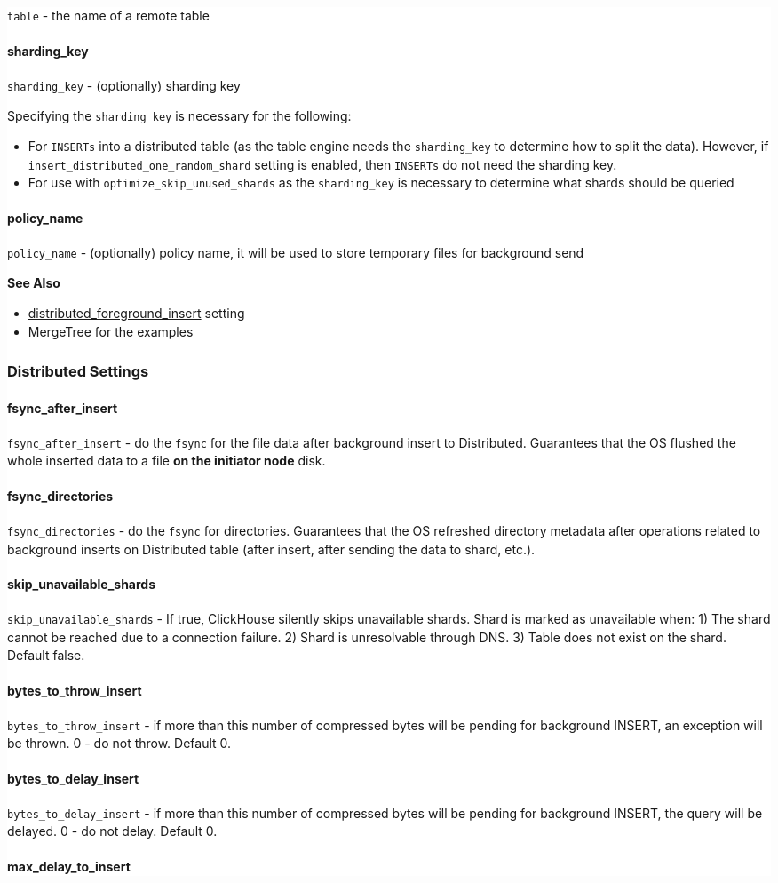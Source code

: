 `table` - the name of a remote table

#### sharding_key

`sharding_key` - (optionally) sharding key

Specifying the `sharding_key` is necessary for the following:

- For `INSERTs` into a distributed table (as the table engine needs the `sharding_key` to determine how to split the data). However, if `insert_distributed_one_random_shard` setting is enabled, then `INSERTs` do not need the sharding key.
- For use with `optimize_skip_unused_shards` as the `sharding_key` is necessary to determine what shards should be queried

#### policy_name

`policy_name` - (optionally) policy name, it will be used to store temporary files for background send

**See Also**

 - [distributed_foreground_insert](../../../operations/settings/settings.md#distributed_foreground_insert) setting
 - [MergeTree](../../../engines/table-engines/mergetree-family/mergetree.md#table_engine-mergetree-multiple-volumes) for the examples

### Distributed Settings

#### fsync_after_insert

`fsync_after_insert` - do the `fsync` for the file data after background insert to Distributed. Guarantees that the OS flushed the whole inserted data to a file **on the initiator node** disk.

#### fsync_directories

`fsync_directories` - do the `fsync` for directories. Guarantees that the OS refreshed directory metadata after operations related to background inserts on Distributed table (after insert, after sending the data to shard, etc.).

#### skip_unavailable_shards

`skip_unavailable_shards` - If true, ClickHouse silently skips unavailable shards. Shard is marked as unavailable when: 1) The shard cannot be reached due to a connection failure. 2) Shard is unresolvable through DNS. 3) Table does not exist on the shard. Default false.

#### bytes_to_throw_insert

`bytes_to_throw_insert` - if more than this number of compressed bytes will be pending for background INSERT, an exception will be thrown. 0 - do not throw. Default 0.

#### bytes_to_delay_insert

`bytes_to_delay_insert` - if more than this number of compressed bytes will be pending for background INSERT, the query will be delayed. 0 - do not delay. Default 0.

#### max_delay_to_insert
